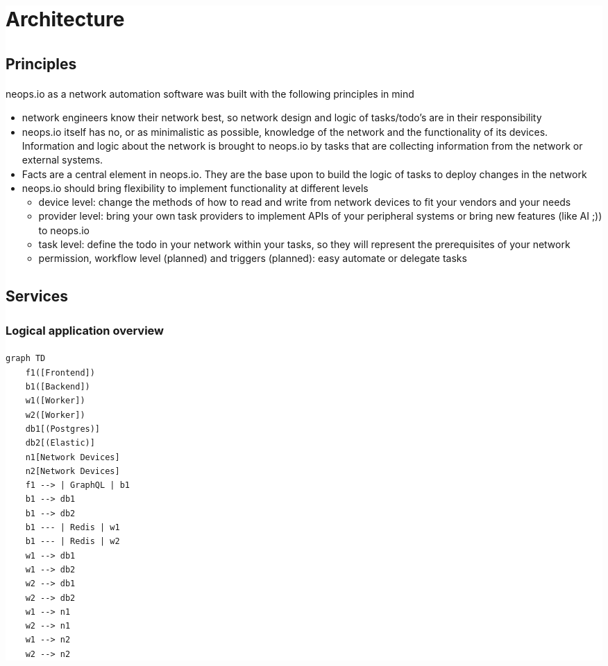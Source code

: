 # Architecture

## Principles

neops.io as a network automation software was built with the following principles in mind

- network engineers know their network best, so network design and logic of tasks/todo’s are in their responsibility
- neops.io itself has no, or as minimalistic as possible, knowledge of the network and the functionality of its devices. Information and logic about the network is brought to neops.io by tasks that are collecting information from the network or external systems.
- Facts are a central element in neops.io. They are the base upon to build the logic of tasks to deploy changes in the network
- neops.io should bring flexibility to implement functionality at different levels
  - device level: change the methods of how to read and write from network devices to fit your vendors and your needs
  - provider level: bring your own task providers to implement APIs of your peripheral systems or bring new features (like AI ;)) to neops.io
  - task level: define the todo in your network within your tasks, so they will represent the prerequisites of your network
  - permission, workflow level (planned) and triggers (planned): easy automate or delegate tasks

## Services

### Logical application overview

```mermaid
graph TD
    f1([Frontend])
    b1([Backend])
    w1([Worker])
    w2([Worker])
    db1[(Postgres)]
    db2[(Elastic)]
    n1[Network Devices]
    n2[Network Devices]
    f1 --> | GraphQL | b1
    b1 --> db1
    b1 --> db2
    b1 --- | Redis | w1
    b1 --- | Redis | w2
    w1 --> db1
    w1 --> db2
    w2 --> db1
    w2 --> db2
    w1 --> n1
    w2 --> n1
    w1 --> n2
    w2 --> n2
```
